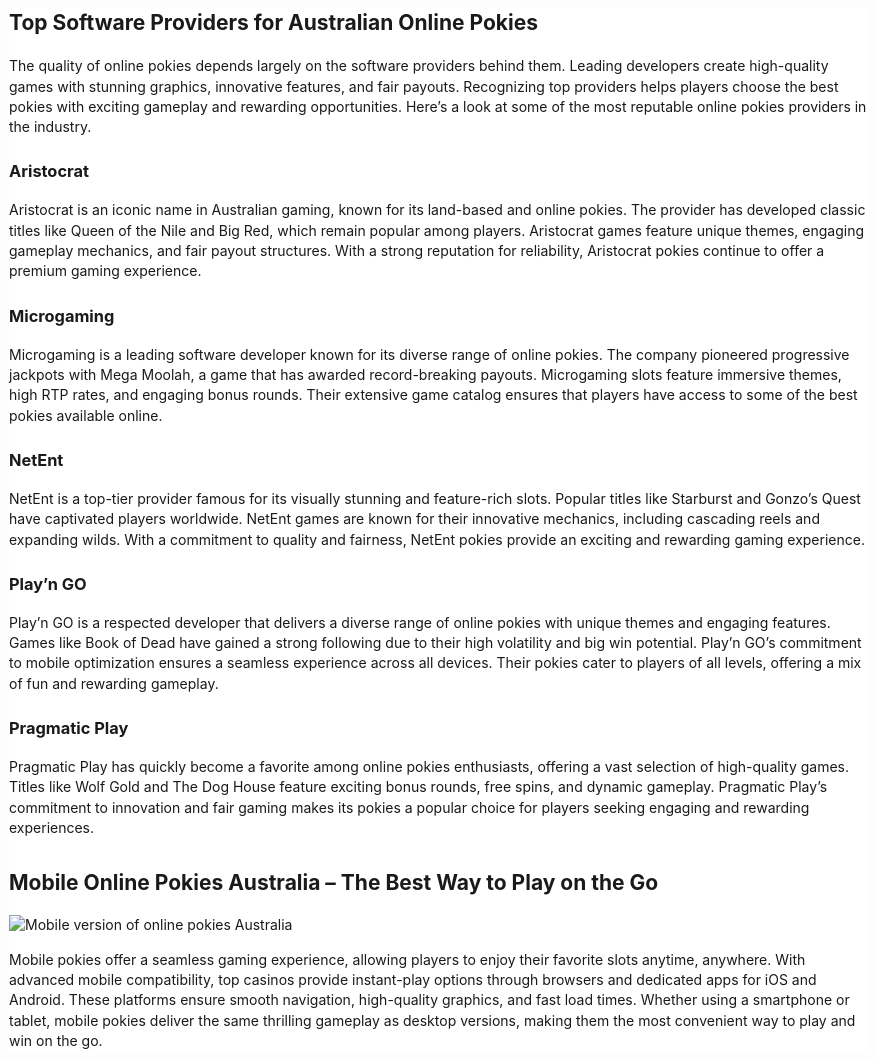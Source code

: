 ## Top Software Providers for Australian Online Pokies

The quality of online pokies depends largely on the software providers behind them. Leading developers create high-quality games with stunning graphics, innovative features, and fair payouts. Recognizing top providers helps players choose the best pokies with exciting gameplay and rewarding opportunities. Here’s a look at some of the most reputable online pokies providers in the industry.

### Aristocrat

Aristocrat is an iconic name in Australian gaming, known for its land-based and online pokies. The provider has developed classic titles like Queen of the Nile and Big Red, which remain popular among players. Aristocrat games feature unique themes, engaging gameplay mechanics, and fair payout structures. With a strong reputation for reliability, Aristocrat pokies continue to offer a premium gaming experience.

### Microgaming

Microgaming is a leading software developer known for its diverse range of online pokies. The company pioneered progressive jackpots with Mega Moolah, a game that has awarded record-breaking payouts. Microgaming slots feature immersive themes, high RTP rates, and engaging bonus rounds. Their extensive game catalog ensures that players have access to some of the best pokies available online.

### NetEnt

NetEnt is a top-tier provider famous for its visually stunning and feature-rich slots. Popular titles like Starburst and Gonzo’s Quest have captivated players worldwide. NetEnt games are known for their innovative mechanics, including cascading reels and expanding wilds. With a commitment to quality and fairness, NetEnt pokies provide an exciting and rewarding gaming experience.

### Play’n GO

Play’n GO is a respected developer that delivers a diverse range of online pokies with unique themes and engaging features. Games like Book of Dead have gained a strong following due to their high volatility and big win potential. Play’n GO’s commitment to mobile optimization ensures a seamless experience across all devices. Their pokies cater to players of all levels, offering a mix of fun and rewarding gameplay.

### Pragmatic Play

Pragmatic Play has quickly become a favorite among online pokies enthusiasts, offering a vast selection of high-quality games. Titles like Wolf Gold and The Dog House feature exciting bonus rounds, free spins, and dynamic gameplay. Pragmatic Play’s commitment to innovation and fair gaming makes its pokies a popular choice for players seeking engaging and rewarding experiences.

## Mobile Online Pokies Australia – The Best Way to Play on the Go

![Mobile version of online pokies Australia](https://i.imgur.com/844ArQQ.jpeg)

Mobile pokies offer a seamless gaming experience, allowing players to enjoy their favorite slots anytime, anywhere. With advanced mobile compatibility, top casinos provide instant-play options through browsers and dedicated apps for iOS and Android. These platforms ensure smooth navigation, high-quality graphics, and fast load times. Whether using a smartphone or tablet, mobile pokies deliver the same thrilling gameplay as desktop versions, making them the most convenient way to play and win on the go.
